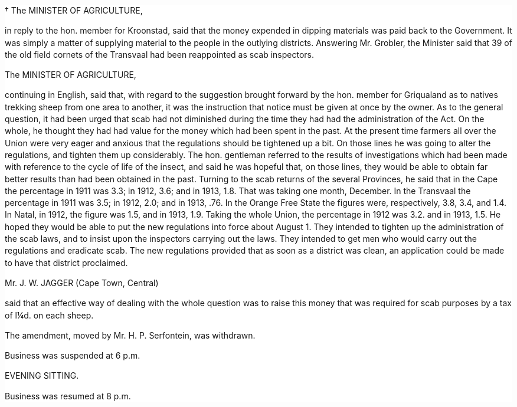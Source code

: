 </speech>

<speech by="#minister_of_agriculture">

<from>&#x2020; The <person refersTo="hansard_za">MINISTER OF AGRICULTURE</person>,</from>

<p>in reply to the hon. member for Kroonstad, said that the money expended in dipping materials was paid back to the Government. It was simply a matter of supplying material to the people in the outlying districts. Answering Mr. Grobler, the Minister said that 39 of the old field cornets of the Transvaal had been reappointed as scab inspectors.</p>

</speech>

<speech by="#minister_of_agriculture">

<from>The <person refersTo="hansard_za">MINISTER OF AGRICULTURE</person>,</from>

<p>continuing in English, said that, with regard to the suggestion brought forward by the hon. member for Griqualand as to natives trekking sheep from one area to another, it was the instruction that notice must be given at once by the owner. As to the general question, it had been urged that scab had not diminished during the time they had had the administration of the Act. On the whole, he thought they had had value for the money which had been spent in the past. At the present time farmers all over the Union were very eager and anxious that the regulations should be tightened up a bit. On those lines he was going to alter the regulations, and tighten them up considerably. The hon. gentleman referred to the results of investigations which had been made with reference to the cycle of life of the insect, and said he was hopeful that, on those lines, they would be able to obtain far better results than had been obtained in the past. Turning to the scab returns of the several Provinces, he said that in the Cape the percentage in 1911 was 3.3; in 1912, 3.6; and in 1913, 1.8. That was taking one month, December. In the Transvaal the percentage in 1911 was 3.5; in 1912, 2.0; and in 1913, .76. In the Orange Free State the figures were, respectively, 3.8, 3.4, and 1.4. In Natal, in 1912, the figure was 1.5, and in 1913, 1.9. Taking the whole Union, the percentage in 1912 was 3.2. and in 1913, 1.5. He hoped they would be able to put the new regulations into force about August 1. They intended to tighten up the administration of the scab laws, and to insist upon the inspectors carrying out the laws. They intended to get men who would carry out the regulations and eradicate scab. The new regulations provided that as soon as a district was clean, an application could be made to have that district proclaimed.</p>

</speech>

<speech by="#jagger">

<from>Mr. <person refersTo="hansard_za">J. W. JAGGER</person> (Cape Town, Central)</from>

<p>said that an effective way of dealing with the whole question was to raise this money that was required for scab purposes by a tax of l¼d. on each sheep.</p>

<p>The amendment, moved by Mr. H. P. Serfontein, was withdrawn.</p>

<p>Business was suspended at 6 p.m.</p>

</speech>

</debateSection>

<debateSection name="#evening_sitting">

<heading>EVENING SITTING.</heading>

<p>Business was resumed at 8 p.m.</p>
